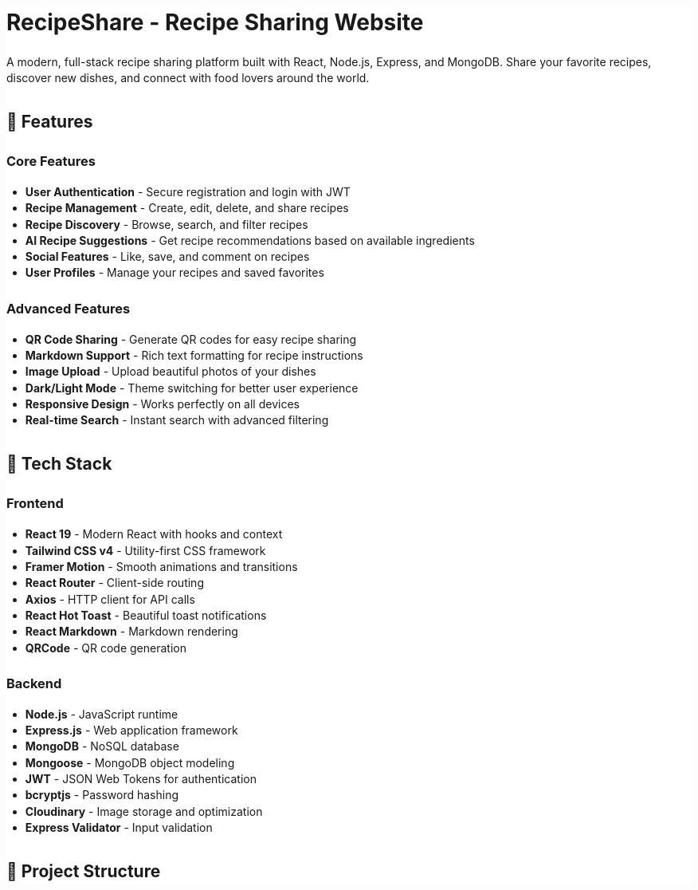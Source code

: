 # RecipeShare - Recipe Sharing Website

A modern, full-stack recipe sharing platform built with React, Node.js, Express, and MongoDB. Share your favorite recipes, discover new dishes, and connect with food lovers around the world.

## 🌟 Features

### Core Features

- **User Authentication** - Secure registration and login with JWT
- **Recipe Management** - Create, edit, delete, and share recipes
- **Recipe Discovery** - Browse, search, and filter recipes
- **AI Recipe Suggestions** - Get recipe recommendations based on available ingredients
- **Social Features** - Like, save, and comment on recipes
- **User Profiles** - Manage your recipes and saved favorites

### Advanced Features

- **QR Code Sharing** - Generate QR codes for easy recipe sharing
- **Markdown Support** - Rich text formatting for recipe instructions
- **Image Upload** - Upload beautiful photos of your dishes
- **Dark/Light Mode** - Theme switching for better user experience
- **Responsive Design** - Works perfectly on all devices
- **Real-time Search** - Instant search with advanced filtering

## 🚀 Tech Stack

### Frontend

- **React 19** - Modern React with hooks and context
- **Tailwind CSS v4** - Utility-first CSS framework
- **Framer Motion** - Smooth animations and transitions
- **React Router** - Client-side routing
- **Axios** - HTTP client for API calls
- **React Hot Toast** - Beautiful toast notifications
- **React Markdown** - Markdown rendering
- **QRCode** - QR code generation

### Backend

- **Node.js** - JavaScript runtime
- **Express.js** - Web application framework
- **MongoDB** - NoSQL database
- **Mongoose** - MongoDB object modeling
- **JWT** - JSON Web Tokens for authentication
- **bcryptjs** - Password hashing
- **Cloudinary** - Image storage and optimization
- **Express Validator** - Input validation

## 📁 Project Structure
